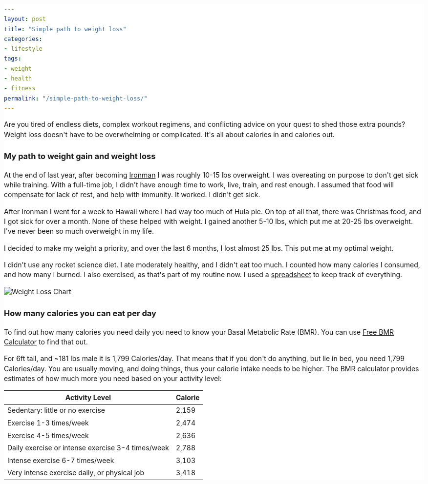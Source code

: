 ```yaml
---
layout: post
title: "Simple path to weight loss"
categories:
- lifestyle
tags:
- weight
- health
- fitness
permalink: "/simple-path-to-weight-loss/"
---
```


Are you tired of endless diets, complex workout regimens, and conflicting advice on your quest to shed those extra pounds? Weight loss doesn't have to be overwhelming or complicated. It's all about calories in and calories out.

<h3>My path to weight gain and weight loss</h3>

At the end of last year, after becoming [Ironman](/i-am-an-ironman/) I was roughly 10-15 lbs overweight. I was overeating on purpose to don't get sick while training. With a full-time job, I didn't have enough time to work, live, train, and rest enough. I assumed that food will compensate for lack of rest, and help with immunity. It worked. I didn't get sick.

After Ironman I went for a week to Hawaii where I had way too much of Hula pie. On top of all that, there was Christmas food, and I got sick for over a month. None of these helped with weight. I gained another 5-10 lbs, which put me at 20-25 lbs overweight. I've never been so much overweight in my life.

I decided to make my weight a priority, and over the last 6 months, I lost almost 25 lbs. This put me at my optimal weight.

I didn't use any rocket science diet. I ate moderately healthy, and I didn't eat too much. I counted how many calories I consumed, and how many I burned. I also exercised, as that's part of my routine now. I used a [spreadsheet](https://docs.google.com/spreadsheets/d/1ho7KNSEitzgiz5PB9VWgWV8A_0ZDG9HzVJyLJXNnGXA/edit?usp=sharing) to keep track of everything.

<img src="{{ site.baseurl }}/assets/2023/weight-loss-chart.png" alt="Weight Loss Chart" title="Weight Loss Chart" />

<h3>How many calories you can eat per day</h3>

To find out how many calories you need daily you need to know your Basal Metabolic Rate (BMR). You can use <a href="https://www.calculator.net/bmr-calculator.html">Free BMR Calculator</a> to find that out. 

For 6ft tall, and ~181 lbs male it is 1,799 Calories/day. That means that if you don't do anything, but lie in bed, you need 1,799 Calories/day. You are usually moving, and doing things, thus your calorie intake needs to be higher. The BMR calculator provides estimates of how much more you need based on your activity level:

| Activity Level | Calorie |
|----|----|
| Sedentary: little or no exercise | 2,159 |
| Exercise 1-3 times/week | 2,474 |
| Exercise 4-5 times/week | 2,636 |
| Daily exercise or intense exercise 3-4 times/week | 2,788 |
| Intense exercise 6-7 times/week | 3,103 |
| Very intense exercise daily, or physical job | 3,418 |
